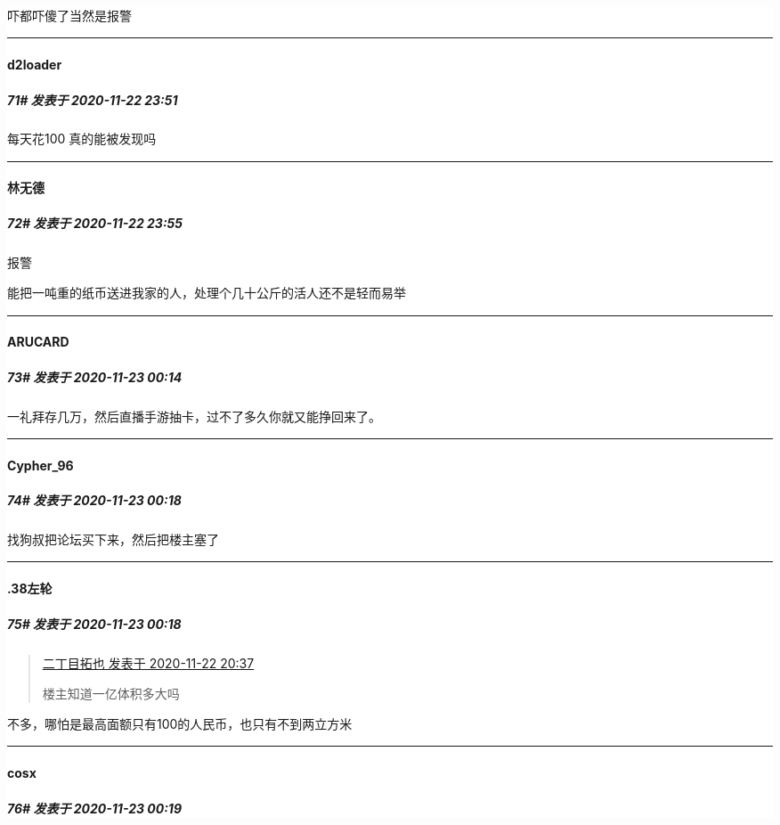 
吓都吓傻了当然是报警


-----

####  d2loader  
##### 71#       发表于 2020-11-22 23:51


每天花100 真的能被发现吗


-----

####  林无德  
##### 72#       发表于 2020-11-22 23:55


报警


能把一吨重的纸币送进我家的人，处理个几十公斤的活人还不是轻而易举


-----

####  ARUCARD  
##### 73#       发表于 2020-11-23 00:14


一礼拜存几万，然后直播手游抽卡，过不了多久你就又能挣回来了。


-----

####  Cypher_96  
##### 74#       发表于 2020-11-23 00:18


找狗叔把论坛买下来，然后把楼主塞了


-----

####  .38左轮  
##### 75#       发表于 2020-11-23 00:18


<blockquote><a href="httphttps://bbs.saraba1st.com/2b/forum.php?mod=redirect&amp;goto=findpost&amp;pid=49484045&amp;ptid=1973727" target="_blank">二丁目拓也 发表于 2020-11-22 20:37</a>

楼主知道一亿体积多大吗</blockquote>
不多，哪怕是最高面额只有100的人民币，也只有不到两立方米


-----

####  cosx  
##### 76#       发表于 2020-11-23 00:19
